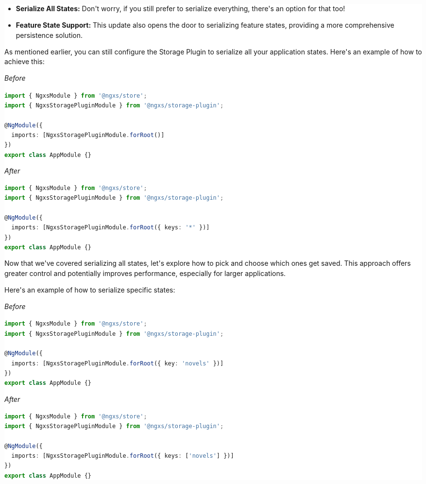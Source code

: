 - **Serialize All States:** Don't worry, if you still prefer to serialize everything, there's an option for that too!

- **Feature State Support:** This update also opens the door to serializing feature states, providing a more comprehensive persistence solution.

As mentioned earlier, you can still configure the Storage Plugin to serialize all your application states. Here's an example of how to achieve this:

_Before_

```ts
import { NgxsModule } from '@ngxs/store';
import { NgxsStoragePluginModule } from '@ngxs/storage-plugin';

@NgModule({
  imports: [NgxsStoragePluginModule.forRoot()]
})
export class AppModule {}
```

_After_

```ts
import { NgxsModule } from '@ngxs/store';
import { NgxsStoragePluginModule } from '@ngxs/storage-plugin';

@NgModule({
  imports: [NgxsStoragePluginModule.forRoot({ keys: '*' })]
})
export class AppModule {}
```

Now that we've covered serializing all states, let's explore how to pick and choose which ones get saved. This approach offers greater control and potentially improves performance, especially for larger applications.

Here's an example of how to serialize specific states:

_Before_

```ts
import { NgxsModule } from '@ngxs/store';
import { NgxsStoragePluginModule } from '@ngxs/storage-plugin';

@NgModule({
  imports: [NgxsStoragePluginModule.forRoot({ key: 'novels' })]
})
export class AppModule {}
```

_After_

```ts
import { NgxsModule } from '@ngxs/store';
import { NgxsStoragePluginModule } from '@ngxs/storage-plugin';

@NgModule({
  imports: [NgxsStoragePluginModule.forRoot({ keys: ['novels'] })]
})
export class AppModule {}
```
